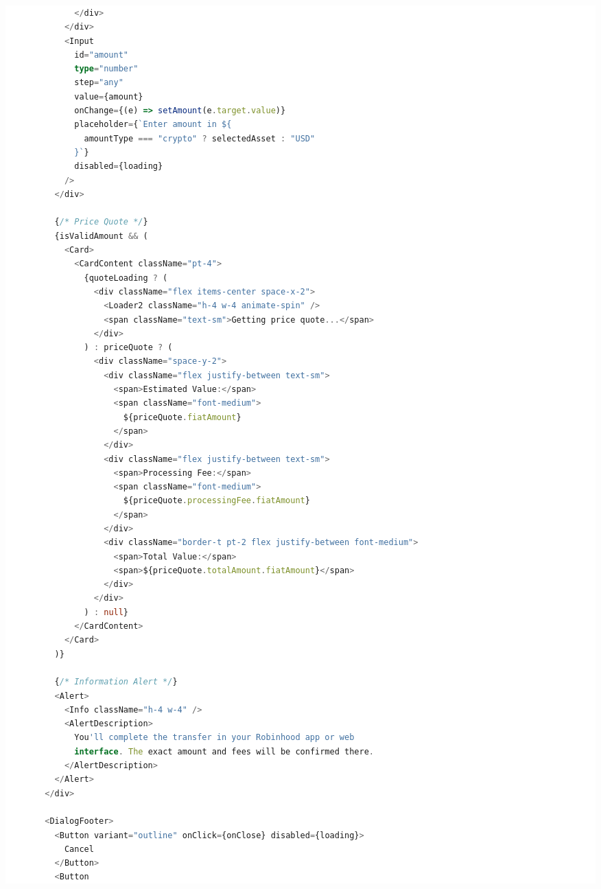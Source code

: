 ```typescript
              </div>
            </div>
            <Input
              id="amount"
              type="number"
              step="any"
              value={amount}
              onChange={(e) => setAmount(e.target.value)}
              placeholder={`Enter amount in ${
                amountType === "crypto" ? selectedAsset : "USD"
              }`}
              disabled={loading}
            />
          </div>

          {/* Price Quote */}
          {isValidAmount && (
            <Card>
              <CardContent className="pt-4">
                {quoteLoading ? (
                  <div className="flex items-center space-x-2">
                    <Loader2 className="h-4 w-4 animate-spin" />
                    <span className="text-sm">Getting price quote...</span>
                  </div>
                ) : priceQuote ? (
                  <div className="space-y-2">
                    <div className="flex justify-between text-sm">
                      <span>Estimated Value:</span>
                      <span className="font-medium">
                        ${priceQuote.fiatAmount}
                      </span>
                    </div>
                    <div className="flex justify-between text-sm">
                      <span>Processing Fee:</span>
                      <span className="font-medium">
                        ${priceQuote.processingFee.fiatAmount}
                      </span>
                    </div>
                    <div className="border-t pt-2 flex justify-between font-medium">
                      <span>Total Value:</span>
                      <span>${priceQuote.totalAmount.fiatAmount}</span>
                    </div>
                  </div>
                ) : null}
              </CardContent>
            </Card>
          )}

          {/* Information Alert */}
          <Alert>
            <Info className="h-4 w-4" />
            <AlertDescription>
              You'll complete the transfer in your Robinhood app or web
              interface. The exact amount and fees will be confirmed there.
            </AlertDescription>
          </Alert>
        </div>

        <DialogFooter>
          <Button variant="outline" onClick={onClose} disabled={loading}>
            Cancel
          </Button>
          <Button
```
